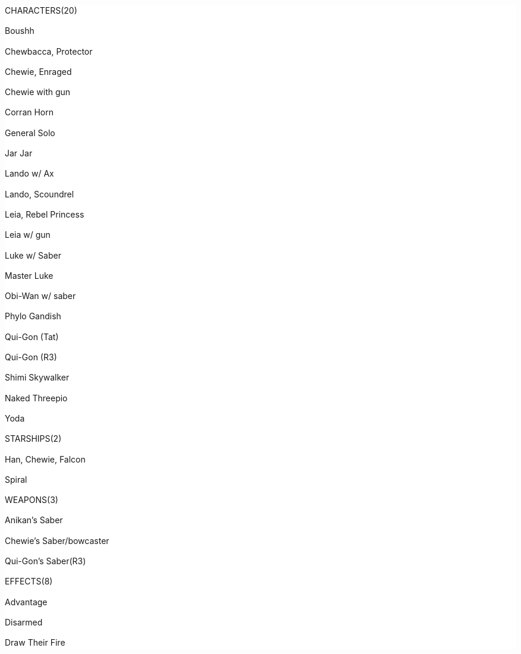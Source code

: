 
 CHARACTERS(20)

Boushh

Chewbacca, Protector

Chewie, Enraged

Chewie with gun

Corran Horn

General Solo

Jar Jar

Lando w/ Ax

Lando, Scoundrel

Leia, Rebel Princess

Leia w/ gun

Luke w/ Saber

Master Luke

Obi-Wan w/ saber

Phylo Gandish

Qui-Gon (Tat)

Qui-Gon (R3)

Shimi Skywalker

Naked Threepio

Yoda


 STARSHIPS(2)

Han, Chewie, Falcon

Spiral


 WEAPONS(3)

Anikan’s Saber

Chewie’s Saber/bowcaster

Qui-Gon’s Saber(R3)


 EFFECTS(8)

Advantage

Disarmed

Draw Their Fire
